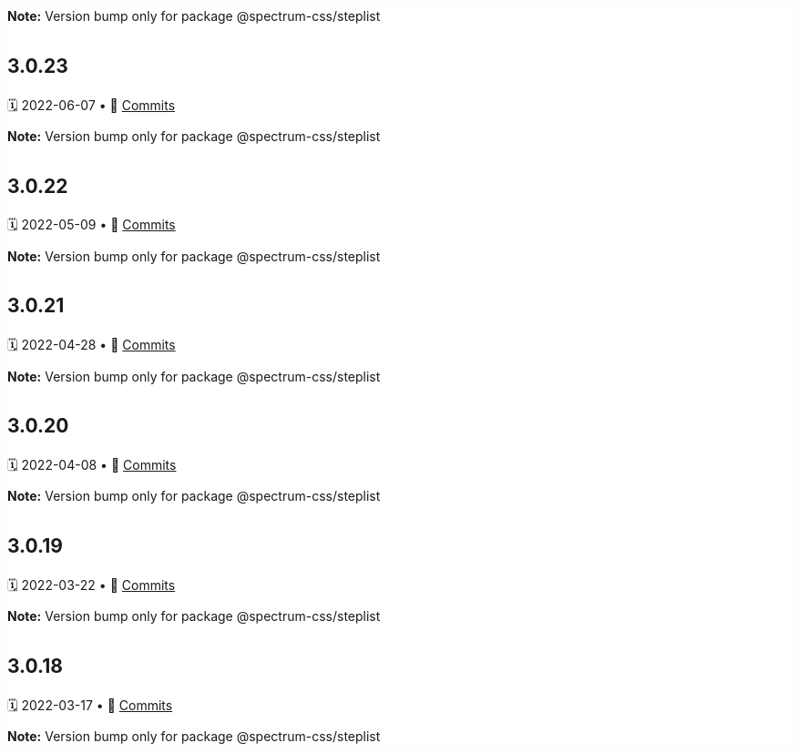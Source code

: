 **Note:** Version bump only for package @spectrum-css/steplist

<a name="3.0.23"></a>

## 3.0.23

🗓 2022-06-07 • 📝 [Commits](https://github.com/adobe/spectrum-css/compare/@spectrum-css/steplist@3.0.22...@spectrum-css/steplist@3.0.23)

**Note:** Version bump only for package @spectrum-css/steplist

<a name="3.0.22"></a>

## 3.0.22

🗓 2022-05-09 • 📝 [Commits](https://github.com/adobe/spectrum-css/compare/@spectrum-css/steplist@3.0.21...@spectrum-css/steplist@3.0.22)

**Note:** Version bump only for package @spectrum-css/steplist

<a name="3.0.21"></a>

## 3.0.21

🗓 2022-04-28 • 📝 [Commits](https://github.com/adobe/spectrum-css/compare/@spectrum-css/steplist@3.0.20...@spectrum-css/steplist@3.0.21)

**Note:** Version bump only for package @spectrum-css/steplist

<a name="3.0.20"></a>

## 3.0.20

🗓 2022-04-08 • 📝 [Commits](https://github.com/adobe/spectrum-css/compare/@spectrum-css/steplist@3.0.19...@spectrum-css/steplist@3.0.20)

**Note:** Version bump only for package @spectrum-css/steplist

<a name="3.0.19"></a>

## 3.0.19

🗓 2022-03-22 • 📝 [Commits](https://github.com/adobe/spectrum-css/compare/@spectrum-css/steplist@3.0.18...@spectrum-css/steplist@3.0.19)

**Note:** Version bump only for package @spectrum-css/steplist

<a name="3.0.18"></a>

## 3.0.18

🗓 2022-03-17 • 📝 [Commits](https://github.com/adobe/spectrum-css/compare/@spectrum-css/steplist@3.0.17...@spectrum-css/steplist@3.0.18)

**Note:** Version bump only for package @spectrum-css/steplist
